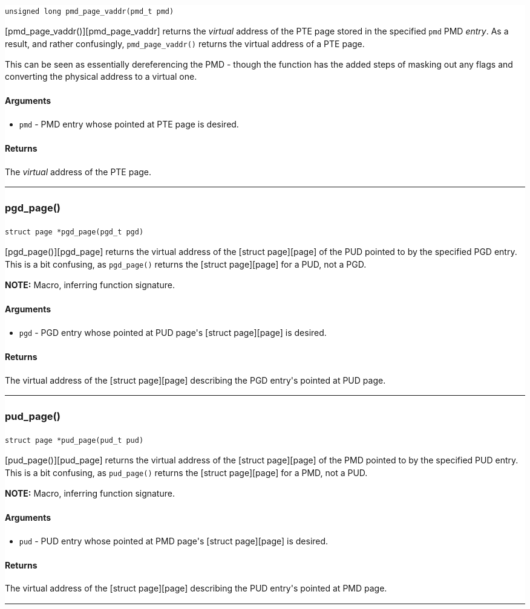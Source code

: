 `unsigned long pmd_page_vaddr(pmd_t pmd)`

[pmd_page_vaddr()][pmd_page_vaddr] returns the _virtual_ address of the PTE page
stored in the specified `pmd` PMD _entry_. As a result, and rather confusingly,
`pmd_page_vaddr()` returns the virtual address of a PTE page.

This can be seen as essentially dereferencing the PMD - though the function has
the added steps of masking out any flags and converting the physical address to
a virtual one.

#### Arguments

* `pmd` - PMD entry whose pointed at PTE page is desired.

#### Returns

The _virtual_ address of the PTE page.

---

### pgd_page()

`struct page *pgd_page(pgd_t pgd)`

[pgd_page()][pgd_page] returns the virtual address of the [struct page][page] of
the PUD pointed to by the specified PGD entry. This is a bit confusing, as
`pgd_page()` returns the [struct page][page] for a PUD, not a PGD.

__NOTE:__ Macro, inferring function signature.

#### Arguments

* `pgd` - PGD entry whose pointed at PUD page's [struct page][page] is desired.

#### Returns

The virtual address of the [struct page][page] describing the PGD entry's
pointed at PUD page.

---

### pud_page()

`struct page *pud_page(pud_t pud)`

[pud_page()][pud_page] returns the virtual address of the [struct page][page] of
the PMD pointed to by the specified PUD entry. This is a bit confusing, as
`pud_page()` returns the [struct page][page] for a PMD, not a PUD.

__NOTE:__ Macro, inferring function signature.

#### Arguments

* `pud` - PUD entry whose pointed at PMD page's [struct page][page] is desired.

#### Returns

The virtual address of the [struct page][page] describing the PUD entry's
pointed at PMD page.

---